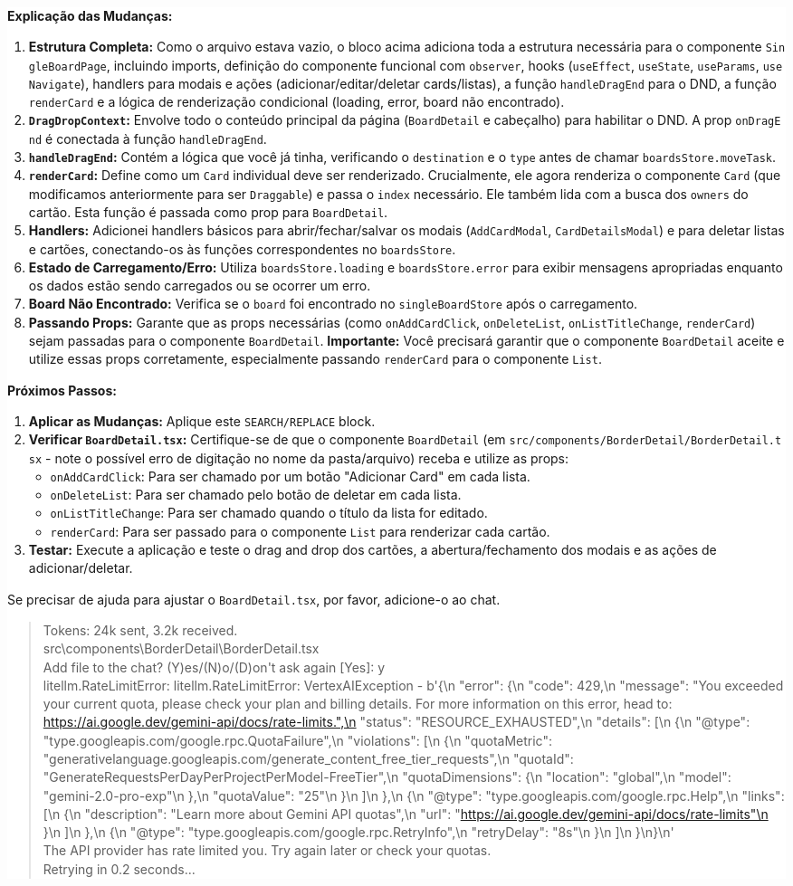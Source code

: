 
**Explicação das Mudanças:**

1.  **Estrutura Completa:** Como o arquivo estava vazio, o bloco acima adiciona toda a estrutura necessária para o componente `SingleBoardPage`, incluindo imports, definição do componente funcional com `observer`, hooks (`useEffect`, `useState`, `useParams`, `useNavigate`), handlers para modais e ações (adicionar/editar/deletar cards/listas), a função `handleDragEnd` para o DND, a função `renderCard` e a lógica de renderização condicional (loading, error, board não encontrado).
2.  **`DragDropContext`:** Envolve todo o conteúdo principal da página (`BoardDetail` e cabeçalho) para habilitar o DND. A prop `onDragEnd` é conectada à função `handleDragEnd`.
3.  **`handleDragEnd`:** Contém a lógica que você já tinha, verificando o `destination` e o `type` antes de chamar `boardsStore.moveTask`.
4.  **`renderCard`:** Define como um `Card` individual deve ser renderizado. Crucialmente, ele agora renderiza o componente `Card` (que modificamos anteriormente para ser `Draggable`) e passa o `index` necessário. Ele também lida com a busca dos `owners` do cartão. Esta função é passada como prop para `BoardDetail`.
5.  **Handlers:** Adicionei handlers básicos para abrir/fechar/salvar os modais (`AddCardModal`, `CardDetailsModal`) e para deletar listas e cartões, conectando-os às funções correspondentes no `boardsStore`.
6.  **Estado de Carregamento/Erro:** Utiliza `boardsStore.loading` e `boardsStore.error` para exibir mensagens apropriadas enquanto os dados estão sendo carregados ou se ocorrer um erro.
7.  **Board Não Encontrado:** Verifica se o `board` foi encontrado no `singleBoardStore` após o carregamento.
8.  **Passando Props:** Garante que as props necessárias (como `onAddCardClick`, `onDeleteList`, `onListTitleChange`, `renderCard`) sejam passadas para o componente `BoardDetail`. **Importante:** Você precisará garantir que o componente `BoardDetail` aceite e utilize essas props corretamente, especialmente passando `renderCard` para o componente `List`.

**Próximos Passos:**

1.  **Aplicar as Mudanças:** Aplique este `SEARCH/REPLACE` block.
2.  **Verificar `BoardDetail.tsx`:** Certifique-se de que o componente `BoardDetail` (em `src/components/BorderDetail/BorderDetail.tsx` - note o possível erro de digitação no nome da pasta/arquivo) receba e utilize as props:
    *   `onAddCardClick`: Para ser chamado por um botão "Adicionar Card" em cada lista.
    *   `onDeleteList`: Para ser chamado pelo botão de deletar em cada lista.
    *   `onListTitleChange`: Para ser chamado quando o título da lista for editado.
    *   `renderCard`: Para ser passado para o componente `List` para renderizar cada cartão.
3.  **Testar:** Execute a aplicação e teste o drag and drop dos cartões, a abertura/fechamento dos modais e as ações de adicionar/deletar.

Se precisar de ajuda para ajustar o `BoardDetail.tsx`, por favor, adicione-o ao chat.

> Tokens: 24k sent, 3.2k received.  
> src\components\BorderDetail\BorderDetail.tsx  
> Add file to the chat? (Y)es/(N)o/(D)on't ask again [Yes]: y  
> litellm.RateLimitError: litellm.RateLimitError: VertexAIException - b'{\n  "error": {\n    "code": 429,\n    "message": "You exceeded your current quota, please check your plan and billing details. For more information on this error, head to: https://ai.google.dev/gemini-api/docs/rate-limits.",\n    "status": "RESOURCE_EXHAUSTED",\n    "details": [\n      {\n        "@type": "type.googleapis.com/google.rpc.QuotaFailure",\n        "violations": [\n          {\n            "quotaMetric": "generativelanguage.googleapis.com/generate_content_free_tier_requests",\n            "quotaId": "GenerateRequestsPerDayPerProjectPerModel-FreeTier",\n            "quotaDimensions": {\n              "location": "global",\n              "model": "gemini-2.0-pro-exp"\n            },\n            "quotaValue": "25"\n          }\n        ]\n      },\n      {\n        "@type": "type.googleapis.com/google.rpc.Help",\n        "links": [\n          {\n            "description": "Learn more about Gemini API quotas",\n            "url": "https://ai.google.dev/gemini-api/docs/rate-limits"\n          }\n        ]\n      },\n      {\n        "@type": "type.googleapis.com/google.rpc.RetryInfo",\n        "retryDelay": "8s"\n      }\n    ]\n  }\n}\n'  
> The API provider has rate limited you. Try again later or check your quotas.  
> Retrying in 0.2 seconds...  